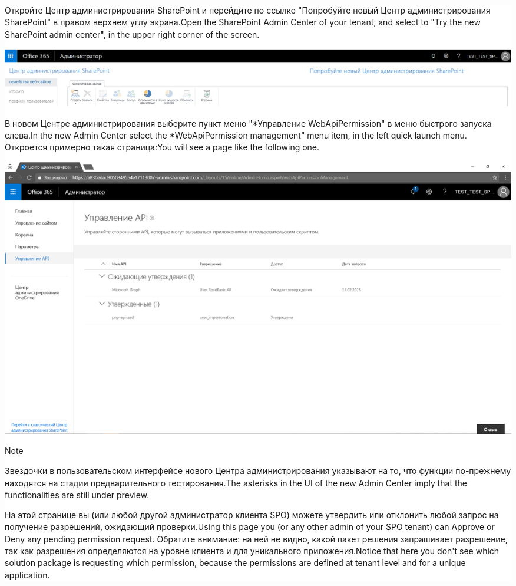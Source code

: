 <span data-ttu-id="d24d0-250">Откройте Центр администрирования SharePoint и перейдите по ссылке "Попробуйте новый Центр администрирования SharePoint" в правом верхнем углу экрана.</span><span class="sxs-lookup"><span data-stu-id="d24d0-250">Open the SharePoint Admin Center of your tenant, and select to "Try the new SharePoint admin center", in the upper right corner of the screen.</span></span>

![Ссылка "Попробуйте новый Центр администрирования SharePoint"](../images/graphconsumer-open-new-admin-center.png)

<span data-ttu-id="d24d0-252">В новом Центре администрирования выберите пункт меню "\*Управление WebApiPermission" в меню быстрого запуска слева.</span><span class="sxs-lookup"><span data-stu-id="d24d0-252">In the new Admin Center select the \*WebApiPermission management" menu item, in the left quick launch menu.</span></span> <span data-ttu-id="d24d0-253">Откроется примерно такая страница:</span><span class="sxs-lookup"><span data-stu-id="d24d0-253">You will see a page like the following one.</span></span>

![Страница управления WebApiPermission](../images/graphconsumer-webapipermission-management.png)

> [!NOTE]
> <span data-ttu-id="d24d0-255">Звездочки в пользовательском интерфейсе нового Центра администрирования указывают на то, что функции по-прежнему находятся на стадии предварительного тестирования.</span><span class="sxs-lookup"><span data-stu-id="d24d0-255">The asterisks in the UI of the new Admin Center imply that the functionalities are still under preview.</span></span>

<span data-ttu-id="d24d0-256">На этой странице вы (или любой другой администратор клиента SPO) можете утвердить или отклонить любой запрос на получение разрешений, ожидающий проверки.</span><span class="sxs-lookup"><span data-stu-id="d24d0-256">Using this page you (or any other admin of your SPO tenant) can Approve or Deny any pending permission request.</span></span> <span data-ttu-id="d24d0-257">Обратите внимание: на ней не видно, какой пакет решения запрашивает разрешение, так как разрешения определяются на уровне клиента и для уникального приложения.</span><span class="sxs-lookup"><span data-stu-id="d24d0-257">Notice that here you don't see which solution package is requesting which permission, because the permissions are defined at tenant level and for a unique application.</span></span> 
